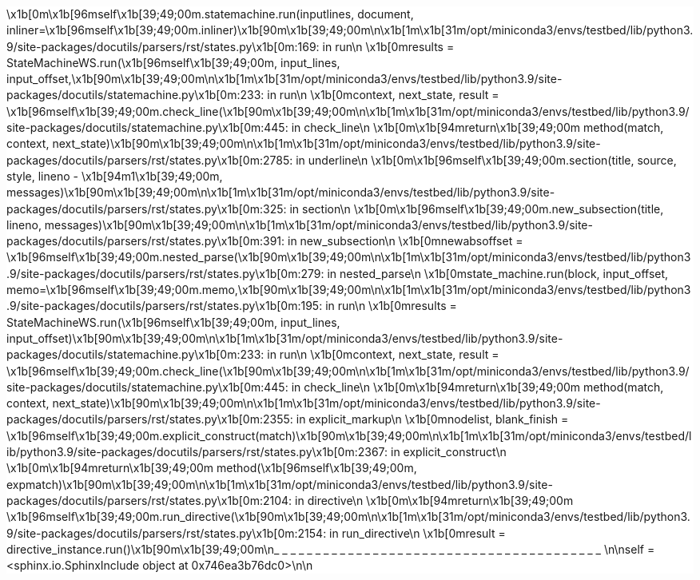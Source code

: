 \x1b[0m\x1b[96mself\x1b[39;49;00m.statemachine.run(inputlines, document, inliner=\x1b[96mself\x1b[39;49;00m.inliner)\x1b[90m\x1b[39;49;00m\n\x1b[1m\x1b[31m/opt/miniconda3/envs/testbed/lib/python3.9/site-packages/docutils/parsers/rst/states.py\x1b[0m:169: in run\n    \x1b[0mresults = StateMachineWS.run(\x1b[96mself\x1b[39;49;00m, input_lines, input_offset,\x1b[90m\x1b[39;49;00m\n\x1b[1m\x1b[31m/opt/miniconda3/envs/testbed/lib/python3.9/site-packages/docutils/statemachine.py\x1b[0m:233: in run\n    \x1b[0mcontext, next_state, result = \x1b[96mself\x1b[39;49;00m.check_line(\x1b[90m\x1b[39;49;00m\n\x1b[1m\x1b[31m/opt/miniconda3/envs/testbed/lib/python3.9/site-packages/docutils/statemachine.py\x1b[0m:445: in check_line\n    \x1b[0m\x1b[94mreturn\x1b[39;49;00m method(match, context, next_state)\x1b[90m\x1b[39;49;00m\n\x1b[1m\x1b[31m/opt/miniconda3/envs/testbed/lib/python3.9/site-packages/docutils/parsers/rst/states.py\x1b[0m:2785: in underline\n    \x1b[0m\x1b[96mself\x1b[39;49;00m.section(title, source, style, lineno - \x1b[94m1\x1b[39;49;00m, messages)\x1b[90m\x1b[39;49;00m\n\x1b[1m\x1b[31m/opt/miniconda3/envs/testbed/lib/python3.9/site-packages/docutils/parsers/rst/states.py\x1b[0m:325: in section\n    \x1b[0m\x1b[96mself\x1b[39;49;00m.new_subsection(title, lineno, messages)\x1b[90m\x1b[39;49;00m\n\x1b[1m\x1b[31m/opt/miniconda3/envs/testbed/lib/python3.9/site-packages/docutils/parsers/rst/states.py\x1b[0m:391: in new_subsection\n    \x1b[0mnewabsoffset = \x1b[96mself\x1b[39;49;00m.nested_parse(\x1b[90m\x1b[39;49;00m\n\x1b[1m\x1b[31m/opt/miniconda3/envs/testbed/lib/python3.9/site-packages/docutils/parsers/rst/states.py\x1b[0m:279: in nested_parse\n    \x1b[0mstate_machine.run(block, input_offset, memo=\x1b[96mself\x1b[39;49;00m.memo,\x1b[90m\x1b[39;49;00m\n\x1b[1m\x1b[31m/opt/miniconda3/envs/testbed/lib/python3.9/site-packages/docutils/parsers/rst/states.py\x1b[0m:195: in run\n    \x1b[0mresults = StateMachineWS.run(\x1b[96mself\x1b[39;49;00m, input_lines, input_offset)\x1b[90m\x1b[39;49;00m\n\x1b[1m\x1b[31m/opt/miniconda3/envs/testbed/lib/python3.9/site-packages/docutils/statemachine.py\x1b[0m:233: in run\n    \x1b[0mcontext, next_state, result = \x1b[96mself\x1b[39;49;00m.check_line(\x1b[90m\x1b[39;49;00m\n\x1b[1m\x1b[31m/opt/miniconda3/envs/testbed/lib/python3.9/site-packages/docutils/statemachine.py\x1b[0m:445: in check_line\n    \x1b[0m\x1b[94mreturn\x1b[39;49;00m method(match, context, next_state)\x1b[90m\x1b[39;49;00m\n\x1b[1m\x1b[31m/opt/miniconda3/envs/testbed/lib/python3.9/site-packages/docutils/parsers/rst/states.py\x1b[0m:2355: in explicit_markup\n    \x1b[0mnodelist, blank_finish = \x1b[96mself\x1b[39;49;00m.explicit_construct(match)\x1b[90m\x1b[39;49;00m\n\x1b[1m\x1b[31m/opt/miniconda3/envs/testbed/lib/python3.9/site-packages/docutils/parsers/rst/states.py\x1b[0m:2367: in explicit_construct\n    \x1b[0m\x1b[94mreturn\x1b[39;49;00m method(\x1b[96mself\x1b[39;49;00m, expmatch)\x1b[90m\x1b[39;49;00m\n\x1b[1m\x1b[31m/opt/miniconda3/envs/testbed/lib/python3.9/site-packages/docutils/parsers/rst/states.py\x1b[0m:2104: in directive\n    \x1b[0m\x1b[94mreturn\x1b[39;49;00m \x1b[96mself\x1b[39;49;00m.run_directive(\x1b[90m\x1b[39;49;00m\n\x1b[1m\x1b[31m/opt/miniconda3/envs/testbed/lib/python3.9/site-packages/docutils/parsers/rst/states.py\x1b[0m:2154: in run_directive\n    \x1b[0mresult = directive_instance.run()\x1b[90m\x1b[39;49;00m\n_ _ _ _ _ _ _ _ _ _ _ _ _ _ _ _ _ _ _ _ _ _ _ _ _ _ _ _ _ _ _ _ _ _ _ _ _ _ _ _ \n\nself =
<sphinx.io.SphinxInclude object at 0x746ea3b76dc0>\n\n